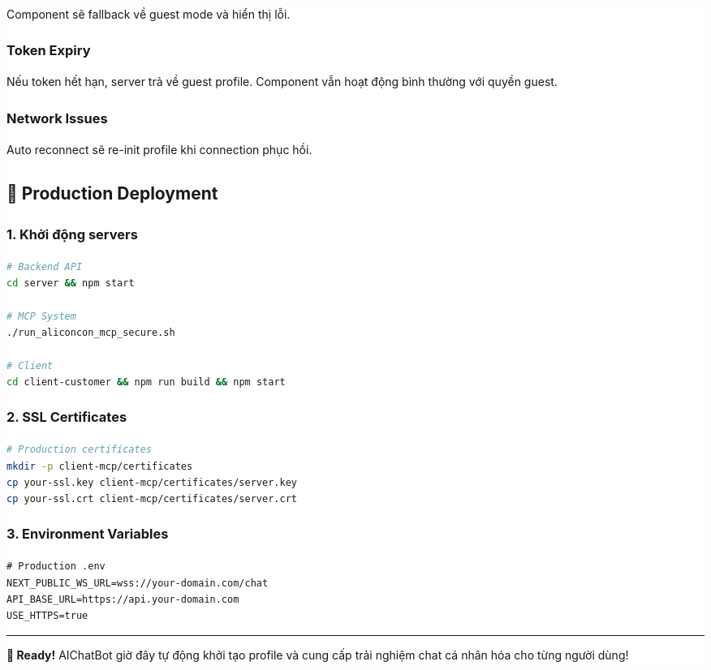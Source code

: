Component sẽ fallback về guest mode và hiển thị lỗi.

### Token Expiry

Nếu token hết hạn, server trả về guest profile. Component vẫn hoạt động bình thường với quyền guest.

### Network Issues

Auto reconnect sẽ re-init profile khi connection phục hồi.

## 🚀 Production Deployment

### 1. Khởi động servers

```bash
# Backend API
cd server && npm start

# MCP System
./run_aliconcon_mcp_secure.sh

# Client
cd client-customer && npm run build && npm start
```

### 2. SSL Certificates

```bash
# Production certificates
mkdir -p client-mcp/certificates
cp your-ssl.key client-mcp/certificates/server.key
cp your-ssl.crt client-mcp/certificates/server.crt
```

### 3. Environment Variables

```env
# Production .env
NEXT_PUBLIC_WS_URL=wss://your-domain.com/chat
API_BASE_URL=https://api.your-domain.com
USE_HTTPS=true
```

---

**🎉 Ready!** AIChatBot giờ đây tự động khởi tạo profile và cung cấp trải nghiệm chat cá nhân hóa cho từng người dùng!

